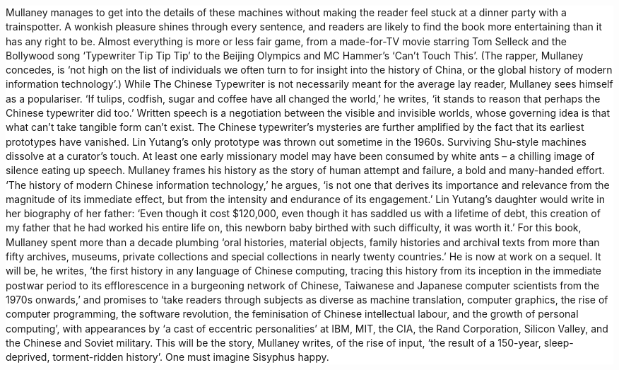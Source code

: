 Mullaney manages to get into the details of these machines without making the reader feel stuck at a dinner party with a trainspotter. A wonkish pleasure shines through every sentence, and readers are likely to find the book more entertaining than it has any right to be. Almost everything is more or less fair game, from a made-for-TV movie starring Tom Selleck and the Bollywood song ‘Typewriter Tip Tip Tip’ to the Beijing Olympics and MC Hammer’s ‘Can’t Touch This’. (The rapper, Mullaney concedes, is ‘not high on the list of individuals we often turn to for insight into the history of China, or the global history of modern information technology’.) While The Chinese Typewriter is not necessarily meant for the average lay reader, Mullaney sees himself as a populariser. ‘If tulips, codfish, sugar and coffee have all changed the world,’ he writes, ‘it stands to reason that perhaps the Chinese typewriter did too.’
Written speech is a negotiation between the visible and invisible worlds, whose governing idea is that what can’t take tangible form can’t exist. The Chinese typewriter’s mysteries are further amplified by the fact that its earliest prototypes have vanished. Lin Yutang’s only prototype was thrown out sometime in the 1960s. Surviving Shu-style machines dissolve at a curator’s touch. At least one early missionary model may have been consumed by white ants – a chilling image of silence eating up speech. Mullaney frames his history as the story of human attempt and failure, a bold and many-handed effort. ‘The history of modern Chinese information technology,’ he argues, ‘is not one that derives its importance and relevance from the magnitude of its immediate effect, but from the intensity and endurance of its engagement.’ Lin Yutang’s daughter would write in her biography of her father: ‘Even though it cost $120,000, even though it has saddled us with a lifetime of debt, this creation of my father that he had worked his entire life on, this newborn baby birthed with such difficulty, it was worth it.’
For this book, Mullaney spent more than a decade plumbing ‘oral histories, material objects, family histories and archival texts from more than fifty archives, museums, private collections and special collections in nearly twenty countries.’ He is now at work on a sequel. It will be, he writes, ‘the first history in any language of Chinese computing, tracing this history from its inception in the immediate postwar period to its efflorescence in a burgeoning network of Chinese, Taiwanese and Japanese computer scientists from the 1970s onwards,’ and promises to ‘take readers through subjects as diverse as machine translation, computer graphics, the rise of computer programming, the software revolution, the feminisation of Chinese intellectual labour, and the growth of personal computing’, with appearances by ‘a cast of eccentric personalities’ at IBM, MIT, the CIA, the Rand Corporation, Silicon Valley, and the Chinese and Soviet military. This will be the story, Mullaney writes, of the rise of input, ‘the result of a 150-year, sleep-deprived, torment-ridden history’. One must imagine Sisyphus happy.